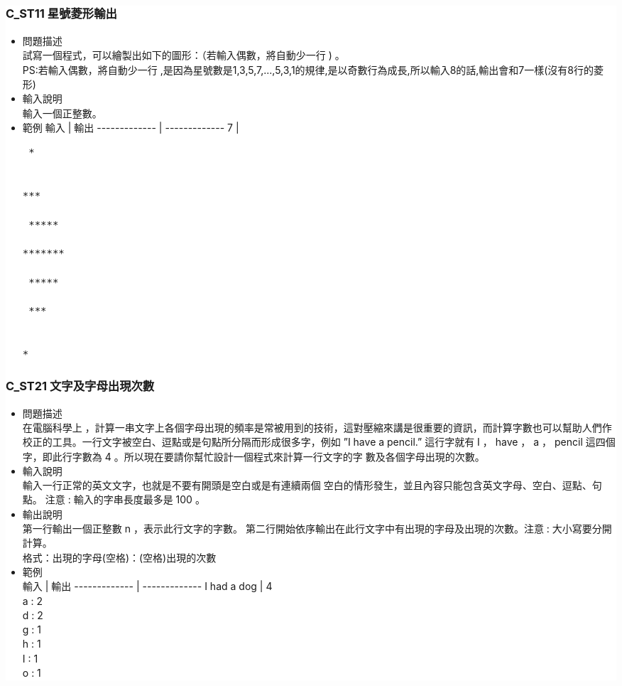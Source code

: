 
### C_ST11 星號菱形輸出
- 問題描述  
  試寫一個程式，可以繪製出如下的圖形：（若輸入偶數，將自動少一行 ) 。  
  PS:若輸入偶數，將自動少一行 ,是因為星號數是1,3,5,7,...,5,3,1的規律,是以奇數行為成長,所以輸入8的話,輸出會和7一樣(沒有8行的菱形)
- 輸入說明  
  輸入一個正整數。
- 範例
  輸入 | 輸出
  ------------- | -------------
  7 | <pre>   \*<br><br>  \*\*\*<br><br> \*\*\*\*\*<br><br>\*\*\*\*\*\*\*<br><br> \*\*\*\*\*<br><br>  \*\*\*<br><br>   \*<br></pre>

### C_ST21 文字及字母出現次數
- 問題描述  
  在電腦科學上 ，計算一串文字上各個字母出現的頻率是常被用到的技術，這對壓縮來講是很重要的資訊，而計算字數也可以幫助人們作校正的工具。一行文字被空白、逗點或是句點所分隔而形成很多字，例如 ”I have a pencil.” 這行字就有 I ， have ， a ， pencil 這四個字，即此行字數為 4 。所以現在要請你幫忙設計一個程式來計算一行文字的字 數及各個字母出現的次數。
- 輸入說明  
  輸入一行正常的英文文字，也就是不要有開頭是空白或是有連續兩個 空白的情形發生，並且內容只能包含英文字母、空白、逗點、句點。 注意 : 輸入的字串長度最多是 100 。
- 輸出說明  
  第一行輸出一個正整數 n ，表示此行文字的字數。 第二行開始依序輸出在此行文字中有出現的字母及出現的次數。注意 : 大小寫要分開計算。  
  格式：出現的字母(空格)：(空格)出現的次數
- 範例  
  輸入 | 輸出
  ------------- | -------------
  I had a dog | 4<br>a : 2<br>d : 2<br>g : 1<br>h : 1<br>I : 1<br>o : 1<br>
